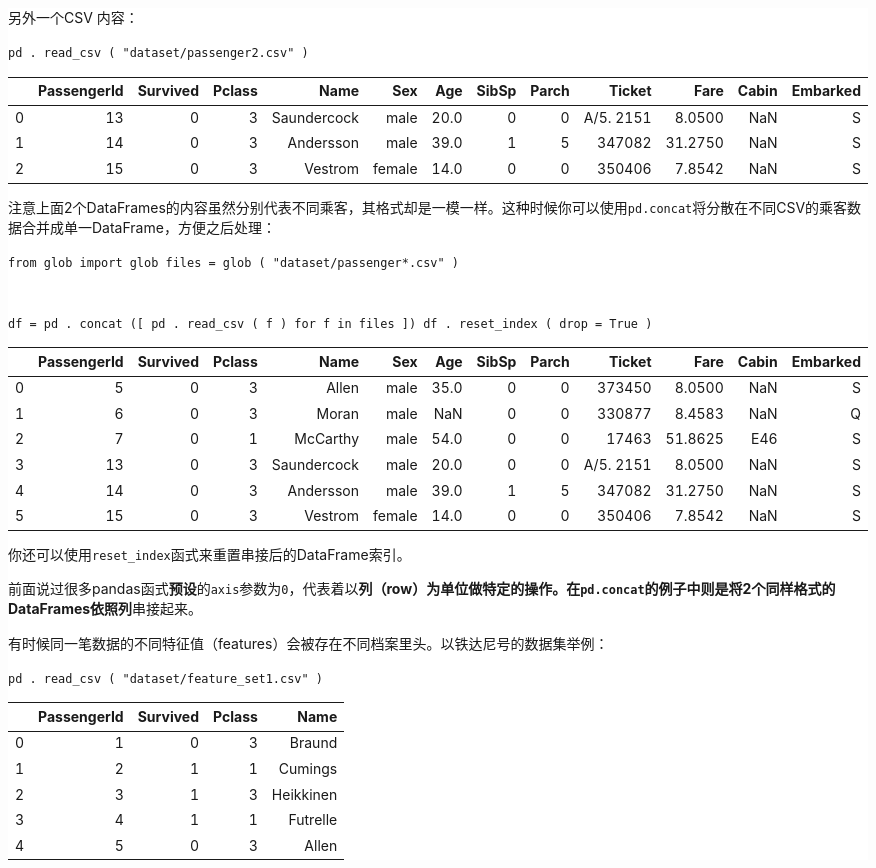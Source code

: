 另外一个CSV 内容：

```
pd . read_csv ( "dataset/passenger2.csv" )
```

|      | PassengerId | Survived | Pclass |        Name |    Sex |  Age | SibSp | Parch |    Ticket |    Fare | Cabin | Embarked |
| :--- | ----------: | -------: | -----: | ----------: | -----: | ---: | ----: | ----: | --------: | ------: | ----: | -------: |
| 0    |          13 |        0 |      3 | Saundercock |   male | 20.0 |     0 |     0 | A/5. 2151 |  8.0500 |   NaN |        S |
| 1    |          14 |        0 |      3 |   Andersson |   male | 39.0 |     1 |     5 |    347082 | 31.2750 |   NaN |        S |
| 2    |          15 |        0 |      3 |     Vestrom | female | 14.0 |     0 |     0 |    350406 |  7.8542 |   NaN |        S |

注意上面2个DataFrames的内容虽然分别代表不同乘客，其格式却是一模一样。这种时候你可以使用`pd.concat`将分散在不同CSV的乘客数据合并成单一DataFrame，方便之后处理：

```
from glob import glob files = glob ( "dataset/passenger*.csv" )   
  

df = pd . concat ([ pd . read_csv ( f ) for f in files ]) df . reset_index ( drop = True )      
```

|      | PassengerId | Survived | Pclass |        Name |    Sex |  Age | SibSp | Parch |    Ticket |    Fare | Cabin | Embarked |
| :--- | ----------: | -------: | -----: | ----------: | -----: | ---: | ----: | ----: | --------: | ------: | ----: | -------: |
| 0    |           5 |        0 |      3 |       Allen |   male | 35.0 |     0 |     0 |    373450 |  8.0500 |   NaN |        S |
| 1    |           6 |        0 |      3 |       Moran |   male |  NaN |     0 |     0 |    330877 |  8.4583 |   NaN |        Q |
| 2    |           7 |        0 |      1 |    McCarthy |   male | 54.0 |     0 |     0 |     17463 | 51.8625 |   E46 |        S |
| 3    |          13 |        0 |      3 | Saundercock |   male | 20.0 |     0 |     0 | A/5. 2151 |  8.0500 |   NaN |        S |
| 4    |          14 |        0 |      3 |   Andersson |   male | 39.0 |     1 |     5 |    347082 | 31.2750 |   NaN |        S |
| 5    |          15 |        0 |      3 |     Vestrom | female | 14.0 |     0 |     0 |    350406 |  7.8542 |   NaN |        S |

你还可以使用`reset_index`函式来重置串接后的DataFrame索引。

前面说过很多pandas函式**预设**的`axis`参数为`0`，代表着以**列（row）**为单位做特定的操作。在`pd.concat`的例子中则是将2个同样格式的DataFrames依照**列**串接起来。

有时候同一笔数据的不同特征值（features）会被存在不同档案里头。以铁达尼号的数据集举例：

```
pd . read_csv ( "dataset/feature_set1.csv" )
```

|      | PassengerId | Survived | Pclass |      Name |
| :--- | ----------: | -------: | -----: | --------: |
| 0    |           1 |        0 |      3 |    Braund |
| 1    |           2 |        1 |      1 |   Cumings |
| 2    |           3 |        1 |      3 | Heikkinen |
| 3    |           4 |        1 |      1 |  Futrelle |
| 4    |           5 |        0 |      3 |     Allen |
